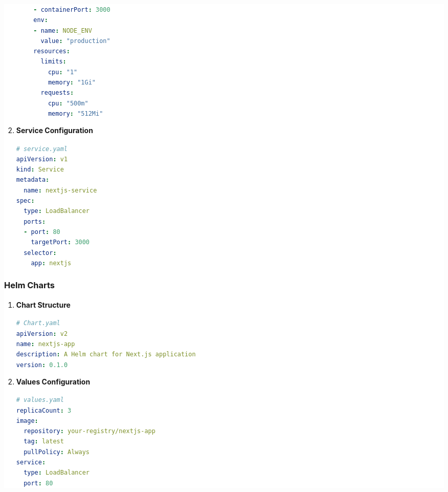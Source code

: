    ```yaml
           - containerPort: 3000
           env:
           - name: NODE_ENV
             value: "production"
           resources:
             limits:
               cpu: "1"
               memory: "1Gi"
             requests:
               cpu: "500m"
               memory: "512Mi"
   ```

2. **Service Configuration**
   ```yaml
   # service.yaml
   apiVersion: v1
   kind: Service
   metadata:
     name: nextjs-service
   spec:
     type: LoadBalancer
     ports:
     - port: 80
       targetPort: 3000
     selector:
       app: nextjs
   ```

### Helm Charts

1. **Chart Structure**
   ```yaml
   # Chart.yaml
   apiVersion: v2
   name: nextjs-app
   description: A Helm chart for Next.js application
   version: 0.1.0
   ```

2. **Values Configuration**
   ```yaml
   # values.yaml
   replicaCount: 3
   image:
     repository: your-registry/nextjs-app
     tag: latest
     pullPolicy: Always
   service:
     type: LoadBalancer
     port: 80
   ```
